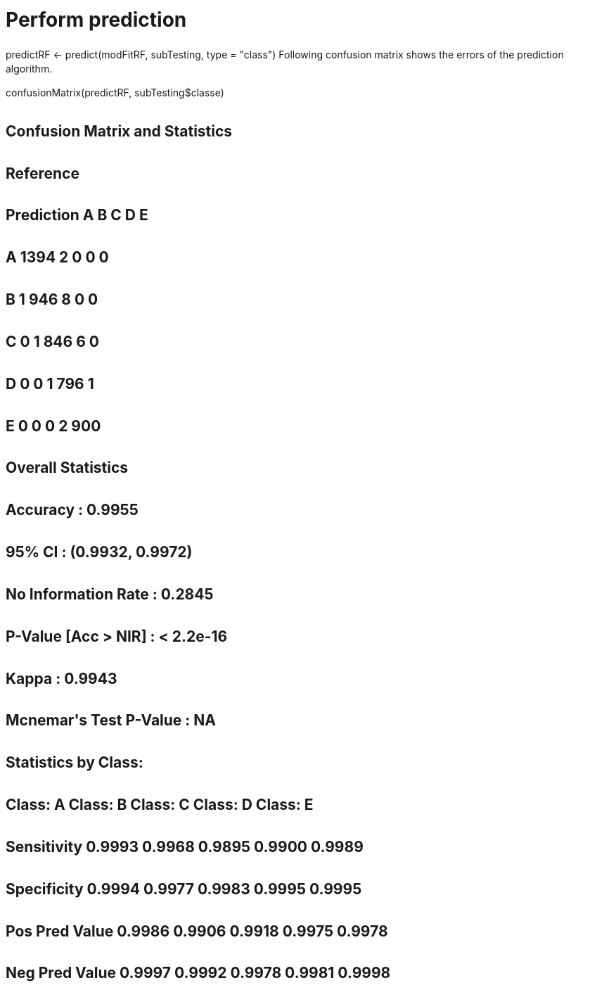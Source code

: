 # Perform prediction
predictRF <- predict(modFitRF, subTesting, type = "class")
Following confusion matrix shows the errors of the prediction algorithm.

confusionMatrix(predictRF, subTesting$classe)
## Confusion Matrix and Statistics
## 
##           Reference
## Prediction    A    B    C    D    E
##          A 1394    2    0    0    0
##          B    1  946    8    0    0
##          C    0    1  846    6    0
##          D    0    0    1  796    1
##          E    0    0    0    2  900
## 
## Overall Statistics
##                                           
##                Accuracy : 0.9955          
##                  95% CI : (0.9932, 0.9972)
##     No Information Rate : 0.2845          
##     P-Value [Acc > NIR] : < 2.2e-16       
##                                           
##                   Kappa : 0.9943          
##  Mcnemar's Test P-Value : NA              
## 
## Statistics by Class:
## 
##                      Class: A Class: B Class: C Class: D Class: E
## Sensitivity            0.9993   0.9968   0.9895   0.9900   0.9989
## Specificity            0.9994   0.9977   0.9983   0.9995   0.9995
## Pos Pred Value         0.9986   0.9906   0.9918   0.9975   0.9978
## Neg Pred Value         0.9997   0.9992   0.9978   0.9981   0.9998